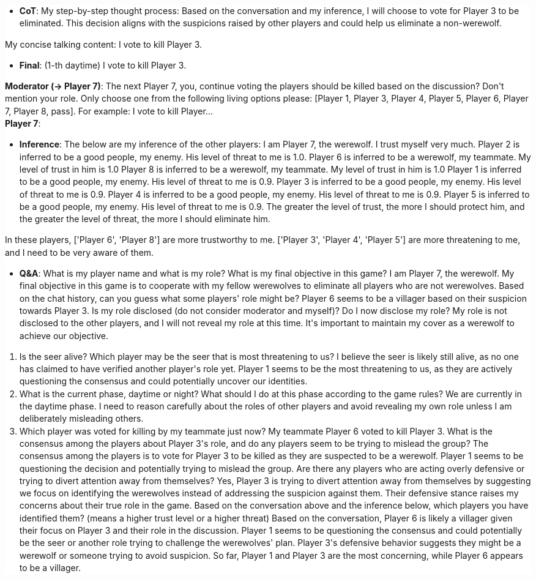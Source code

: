 - **CoT**: My step-by-step thought process: Based on the conversation and my inference, I will choose to vote for Player 3 to be eliminated. This decision aligns with the suspicions raised by other players and could help us eliminate a non-werewolf.

My concise talking content: I vote to kill Player 3.  

- **Final**: (1-th daytime) I vote to kill Player 3.  

**Moderator (-> Player 7)**: The next Player 7, you, continue voting the players should be killed based on the discussion? Don't mention your role. Only choose one from the following living options please: [Player 1, Player 3, Player 4, Player 5, Player 6, Player 7, Player 8, pass]. For example: I vote to kill Player...  
**Player 7**:  
- **Inference**: 
The below are my inference of the other players:
I am Player 7, the werewolf. I trust myself very much.
Player 2 is inferred to be a good people, my enemy. His level of threat to me is 1.0.
Player 6 is inferred to be a werewolf, my teammate. My level of trust in him is 1.0
Player 8 is inferred to be a werewolf, my teammate. My level of trust in him is 1.0
Player 1 is inferred to be a good people, my enemy. His level of threat to me is 0.9.
Player 3 is inferred to be a good people, my enemy. His level of threat to me is 0.9.
Player 4 is inferred to be a good people, my enemy. His level of threat to me is 0.9.
Player 5 is inferred to be a good people, my enemy. His level of threat to me is 0.9.
The greater the level of trust, the more I should protect him, and the greater the level of threat, the more I should eliminate him.

In these players, ['Player 6', 'Player 8'] are more trustworthy to me. ['Player 3', 'Player 4', 'Player 5'] are more threatening to me, and I need to be very aware of them.  
- **Q&A**: What is my player name and what is my role? What is my final objective in this game? I am Player 7, the werewolf. My final objective in this game is to cooperate with my fellow werewolves to eliminate all players who are not werewolves.
Based on the chat history, can you guess what some players' role might be? Player 6 seems to be a villager based on their suspicion towards Player 3.
Is my role disclosed (do not consider moderator and myself)? Do I now disclose my role? My role is not disclosed to the other players, and I will not reveal my role at this time. It's important to maintain my cover as a werewolf to achieve our objective.
1. Is the seer alive? Which player may be the seer that is most threatening to us? I believe the seer is likely still alive, as no one has claimed to have verified another player's role yet. Player 1 seems to be the most threatening to us, as they are actively questioning the consensus and could potentially uncover our identities.
2. What is the current phase, daytime or night? What should I do at this phase according to the game rules? We are currently in the daytime phase. I need to reason carefully about the roles of other players and avoid revealing my own role unless I am deliberately misleading others.
3. Which player was voted for killing by my teammate just now? My teammate Player 6 voted to kill Player 3.
What is the consensus among the players about Player 3's role, and do any players seem to be trying to mislead the group? The consensus among the players is to vote for Player 3 to be killed as they are suspected to be a werewolf. Player 1 seems to be questioning the decision and potentially trying to mislead the group.
Are there any players who are acting overly defensive or trying to divert attention away from themselves? Yes, Player 3 is trying to divert attention away from themselves by suggesting we focus on identifying the werewolves instead of addressing the suspicion against them. Their defensive stance raises my concerns about their true role in the game.
Based on the conversation above and the inference below, which players you have identified them? (means a higher trust level or a higher threat) Based on the conversation, Player 6 is likely a villager given their focus on Player 3 and their role in the discussion. Player 1 seems to be questioning the consensus and could potentially be the seer or another role trying to challenge the werewolves' plan. Player 3's defensive behavior suggests they might be a werewolf or someone trying to avoid suspicion.   So far, Player 1 and Player 3 are the most concerning, while Player 6 appears to be a villager.  